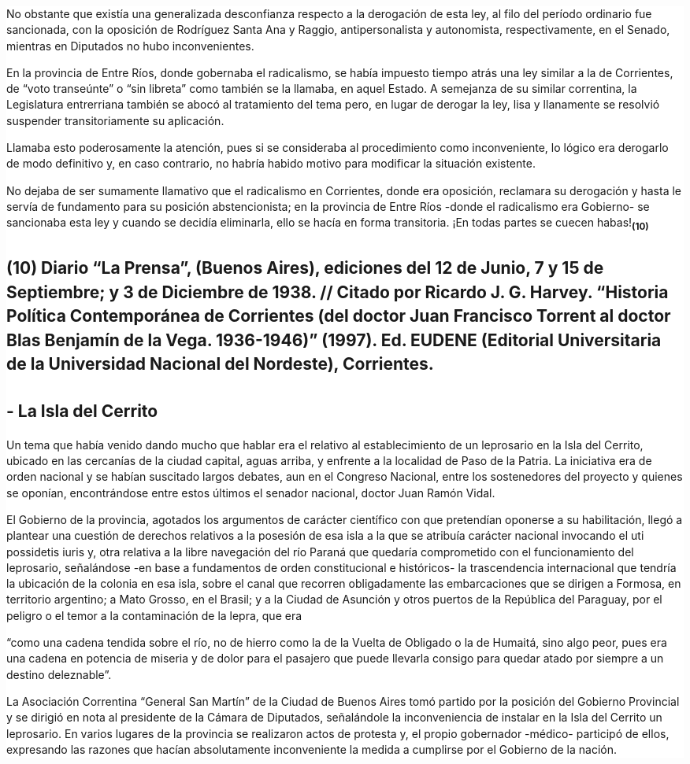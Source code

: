 No obstante que existía una generalizada desconfianza respecto a la derogación de esta ley, al filo del período ordinario fue sancionada, con la oposición de Rodríguez Santa Ana y Raggio, antipersonalista y autonomista, respectivamente, en el Senado, mientras en Diputados no hubo inconvenientes.

En la provincia de Entre Ríos, donde gobernaba el radicalismo, se había impuesto tiempo atrás una ley similar a la de Corrientes, de “voto transeúnte” o “sin libreta” como también se la llamaba, en aquel Estado. A semejanza de su similar correntina, la Legislatura entrerriana también se abocó al tratamiento del tema pero, en lugar de derogar la ley, lisa y llanamente se resolvió suspender transitoriamente su aplicación.

Llamaba esto poderosamente la atención, pues si se consideraba al procedimiento como inconveniente, lo lógico era derogarlo de modo definitivo y, en caso contrario, no habría habido motivo para modificar la situación existente.

No dejaba de ser sumamente llamativo que el radicalismo en Corrientes, donde era oposición, reclamara su derogación y hasta le servía de fundamento para su posición abstencionista; en la provincia de Entre Ríos -donde el radicalismo era Gobierno- se sancionaba esta ley y cuando se decidía eliminarla, ello se hacía en forma transitoria. ¡En todas partes se cuecen habas!<sub><strong>(10)</strong></sub>

## **(10)** Diario “La Prensa”, (Buenos Aires), ediciones del 12 de Junio, 7 y 15 de Septiembre; y 3 de Diciembre de 1938. // Citado por Ricardo J. G. Harvey. “Historia Política Contemporánea de Corrientes (del doctor Juan Francisco Torrent al doctor Blas Benjamín de la Vega. 1936-1946)” (1997). Ed. EUDENE (Editorial Universitaria de la Universidad Nacional del Nordeste), Corrientes.

## **\- La Isla del Cerrito**

Un tema que había venido dando mucho que hablar era el relativo al establecimiento de un leprosario en la Isla del Cerrito, ubicado en las cercanías de la ciudad capital, aguas arriba, y enfrente a la localidad de Paso de la Patria. La iniciativa era de orden nacional y se habían suscitado largos debates, aun en el Congreso Nacional, entre los sostenedores del proyecto y quienes se oponían, encontrándose entre estos últimos el senador nacional, doctor Juan Ramón Vidal.

El Gobierno de la provincia, agotados los argumentos de carácter científico con que pretendían oponerse a su habilitación, llegó a plantear una cuestión de derechos relativos a la posesión de esa isla a la que se atribuía carácter nacional invocando el uti possidetis iuris y, otra relativa a la libre navegación del río Paraná que quedaría comprometido con el funcionamiento del leprosario, señalándose -en base a fundamentos de orden constitucional e históricos- la trascendencia internacional que tendría la ubicación de la colonia en esa isla, sobre el canal que recorren obligadamente las embarcaciones que se dirigen a Formosa, en territorio argentino; a Mato Grosso, en el Brasil; y a la Ciudad de Asunción y otros puertos de la República del Paraguay, por el peligro o el temor a la contaminación de la lepra, que era

“como una cadena tendida sobre el río, no de hierro como la de la Vuelta de Obligado o la de Humaitá, sino algo peor, pues era una cadena en potencia de miseria y de dolor para el pasajero que puede llevarla consigo para quedar atado por siempre a un destino deleznable”.

La Asociación Correntina “General San Martín” de la Ciudad de Buenos Aires tomó partido por la posición del Gobierno Provincial y se dirigió en nota al presidente de la Cámara de Diputados, señalándole la inconveniencia de instalar en la Isla del Cerrito un leprosario. En varios lugares de la provincia se realizaron actos de protesta y, el propio gobernador -médico- participó de ellos, expresando las razones que hacían absolutamente inconveniente la medida a cumplirse por el Gobierno de la nación.
